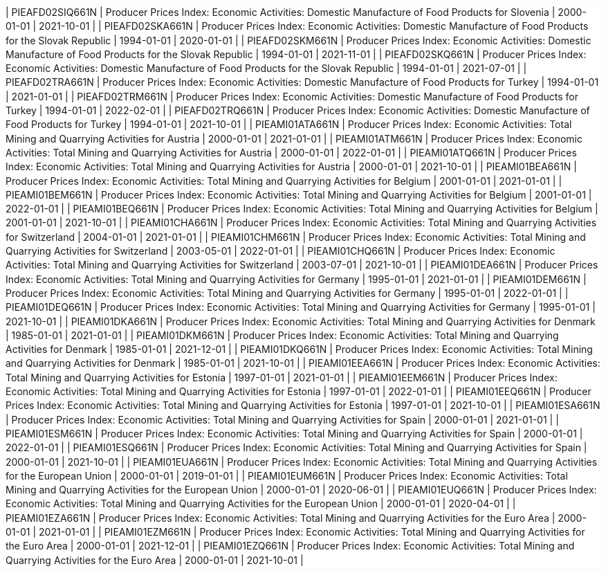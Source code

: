 | PIEAFD02SIQ661N | Producer Prices Index: Economic Activities: Domestic Manufacture of Food Products for Slovenia                  | 2000-01-01          | 2021-10-01        |
| PIEAFD02SKA661N | Producer Prices Index: Economic Activities: Domestic Manufacture of Food Products for the Slovak Republic       | 1994-01-01          | 2020-01-01        |
| PIEAFD02SKM661N | Producer Prices Index: Economic Activities: Domestic Manufacture of Food Products for the Slovak Republic       | 1994-01-01          | 2021-11-01        |
| PIEAFD02SKQ661N | Producer Prices Index: Economic Activities: Domestic Manufacture of Food Products for the Slovak Republic       | 1994-01-01          | 2021-07-01        |
| PIEAFD02TRA661N | Producer Prices Index: Economic Activities: Domestic Manufacture of Food Products for Turkey                    | 1994-01-01          | 2021-01-01        |
| PIEAFD02TRM661N | Producer Prices Index: Economic Activities: Domestic Manufacture of Food Products for Turkey                    | 1994-01-01          | 2022-02-01        |
| PIEAFD02TRQ661N | Producer Prices Index: Economic Activities: Domestic Manufacture of Food Products for Turkey                    | 1994-01-01          | 2021-10-01        |
| PIEAMI01ATA661N | Producer Prices Index: Economic Activities: Total Mining and Quarrying Activities for Austria                   | 2000-01-01          | 2021-01-01        |
| PIEAMI01ATM661N | Producer Prices Index: Economic Activities: Total Mining and Quarrying Activities for Austria                   | 2000-01-01          | 2022-01-01        |
| PIEAMI01ATQ661N | Producer Prices Index: Economic Activities: Total Mining and Quarrying Activities for Austria                   | 2000-01-01          | 2021-10-01        |
| PIEAMI01BEA661N | Producer Prices Index: Economic Activities: Total Mining and Quarrying Activities for Belgium                   | 2001-01-01          | 2021-01-01        |
| PIEAMI01BEM661N | Producer Prices Index: Economic Activities: Total Mining and Quarrying Activities for Belgium                   | 2001-01-01          | 2022-01-01        |
| PIEAMI01BEQ661N | Producer Prices Index: Economic Activities: Total Mining and Quarrying Activities for Belgium                   | 2001-01-01          | 2021-10-01        |
| PIEAMI01CHA661N | Producer Prices Index: Economic Activities: Total Mining and Quarrying Activities for Switzerland               | 2004-01-01          | 2021-01-01        |
| PIEAMI01CHM661N | Producer Prices Index: Economic Activities: Total Mining and Quarrying Activities for Switzerland               | 2003-05-01          | 2022-01-01        |
| PIEAMI01CHQ661N | Producer Prices Index: Economic Activities: Total Mining and Quarrying Activities for Switzerland               | 2003-07-01          | 2021-10-01        |
| PIEAMI01DEA661N | Producer Prices Index: Economic Activities: Total Mining and Quarrying Activities for Germany                   | 1995-01-01          | 2021-01-01        |
| PIEAMI01DEM661N | Producer Prices Index: Economic Activities: Total Mining and Quarrying Activities for Germany                   | 1995-01-01          | 2022-01-01        |
| PIEAMI01DEQ661N | Producer Prices Index: Economic Activities: Total Mining and Quarrying Activities for Germany                   | 1995-01-01          | 2021-10-01        |
| PIEAMI01DKA661N | Producer Prices Index: Economic Activities: Total Mining and Quarrying Activities for Denmark                   | 1985-01-01          | 2021-01-01        |
| PIEAMI01DKM661N | Producer Prices Index: Economic Activities: Total Mining and Quarrying Activities for Denmark                   | 1985-01-01          | 2021-12-01        |
| PIEAMI01DKQ661N | Producer Prices Index: Economic Activities: Total Mining and Quarrying Activities for Denmark                   | 1985-01-01          | 2021-10-01        |
| PIEAMI01EEA661N | Producer Prices Index: Economic Activities: Total Mining and Quarrying Activities for Estonia                   | 1997-01-01          | 2021-01-01        |
| PIEAMI01EEM661N | Producer Prices Index: Economic Activities: Total Mining and Quarrying Activities for Estonia                   | 1997-01-01          | 2022-01-01        |
| PIEAMI01EEQ661N | Producer Prices Index: Economic Activities: Total Mining and Quarrying Activities for Estonia                   | 1997-01-01          | 2021-10-01        |
| PIEAMI01ESA661N | Producer Prices Index: Economic Activities: Total Mining and Quarrying Activities for Spain                     | 2000-01-01          | 2021-01-01        |
| PIEAMI01ESM661N | Producer Prices Index: Economic Activities: Total Mining and Quarrying Activities for Spain                     | 2000-01-01          | 2022-01-01        |
| PIEAMI01ESQ661N | Producer Prices Index: Economic Activities: Total Mining and Quarrying Activities for Spain                     | 2000-01-01          | 2021-10-01        |
| PIEAMI01EUA661N | Producer Prices Index: Economic Activities: Total Mining and Quarrying Activities for the European Union        | 2000-01-01          | 2019-01-01        |
| PIEAMI01EUM661N | Producer Prices Index: Economic Activities: Total Mining and Quarrying Activities for the European Union        | 2000-01-01          | 2020-06-01        |
| PIEAMI01EUQ661N | Producer Prices Index: Economic Activities: Total Mining and Quarrying Activities for the European Union        | 2000-01-01          | 2020-04-01        |
| PIEAMI01EZA661N | Producer Prices Index: Economic Activities: Total Mining and Quarrying Activities for the Euro Area             | 2000-01-01          | 2021-01-01        |
| PIEAMI01EZM661N | Producer Prices Index: Economic Activities: Total Mining and Quarrying Activities for the Euro Area             | 2000-01-01          | 2021-12-01        |
| PIEAMI01EZQ661N | Producer Prices Index: Economic Activities: Total Mining and Quarrying Activities for the Euro Area             | 2000-01-01          | 2021-10-01        |
